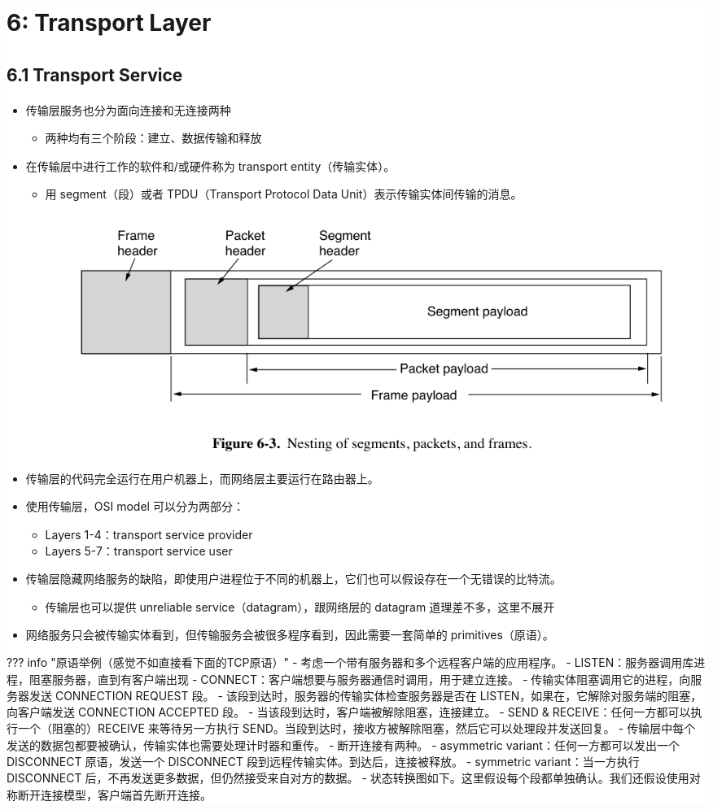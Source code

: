 # 6: Transport Layer

## 6.1 Transport Service

- 传输层服务也分为面向连接和无连接两种
    - 两种均有三个阶段：建立、数据传输和释放
    
- 在传输层中进行工作的软件和/或硬件称为 transport entity（传输实体）。

    - 用 segment（段）或者 TPDU（Transport Protocol Data Unit）表示传输实体间传输的消息。

        ![image-20241218200632919](static/image-20241218200632919.png)

- 传输层的代码完全运行在用户机器上，而网络层主要运行在路由器上。

- 使用传输层，OSI model 可以分为两部分：
    - Layers 1-4：transport service provider
    - Layers 5-7：transport service user

- 传输层隐藏网络服务的缺陷，即使用户进程位于不同的机器上，它们也可以假设存在一个无错误的比特流。

    - 传输层也可以提供 unreliable service（datagram），跟网络层的 datagram 道理差不多，这里不展开

- 网络服务只会被传输实体看到，但传输服务会被很多程序看到，因此需要一套简单的 primitives（原语）。

??? info "原语举例（感觉不如直接看下面的TCP原语）"
    - 考虑一个带有服务器和多个远程客户端的应用程序。
    - LISTEN：服务器调用库进程，阻塞服务器，直到有客户端出现
    - CONNECT：客户端想要与服务器通信时调用，用于建立连接。
        - 传输实体阻塞调用它的进程，向服务器发送 CONNECTION REQUEST 段。
        - 该段到达时，服务器的传输实体检查服务器是否在 LISTEN，如果在，它解除对服务端的阻塞，向客户端发送 CONNECTION ACCEPTED 段。
        - 当该段到达时，客户端被解除阻塞，连接建立。
    - SEND & RECEIVE：任何一方都可以执行一个（阻塞的）RECEIVE 来等待另一方执行 SEND。当段到达时，接收方被解除阻塞，然后它可以处理段并发送回复。
        - 传输层中每个发送的数据包都要被确认，传输实体也需要处理计时器和重传。
    - 断开连接有两种。
        - asymmetric variant：任何一方都可以发出一个 DISCONNECT 原语，发送一个 DISCONNECT 段到远程传输实体。到达后，连接被释放。
        - symmetric variant：当一方执行 DISCONNECT 后，不再发送更多数据，但仍然接受来自对方的数据。
    - 状态转换图如下。这里假设每个段都单独确认。我们还假设使用对称断开连接模型，客户端首先断开连接。